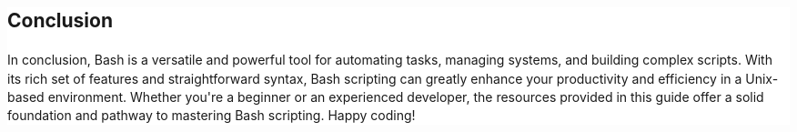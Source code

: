 
## Conclusion 

In conclusion, Bash is a versatile and powerful tool for automating tasks, managing systems, and building complex scripts. With its rich set of features and straightforward syntax, Bash scripting can greatly enhance your productivity and efficiency in a Unix-based environment. Whether you're a beginner or an experienced developer, the resources provided in this guide offer a solid foundation and pathway to mastering Bash scripting. Happy coding!

